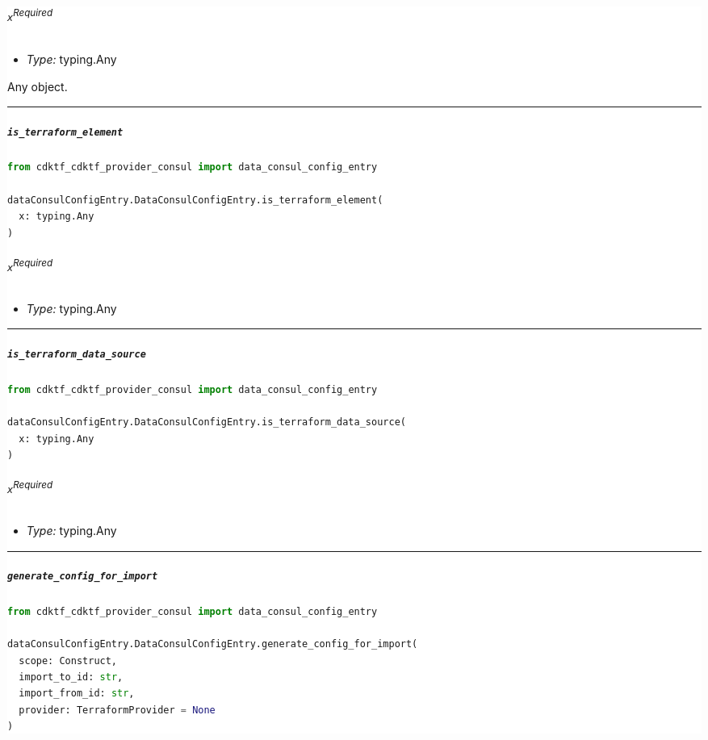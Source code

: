 ###### `x`<sup>Required</sup> <a name="x" id="@cdktf/provider-consul.dataConsulConfigEntry.DataConsulConfigEntry.isConstruct.parameter.x"></a>

- *Type:* typing.Any

Any object.

---

##### `is_terraform_element` <a name="is_terraform_element" id="@cdktf/provider-consul.dataConsulConfigEntry.DataConsulConfigEntry.isTerraformElement"></a>

```python
from cdktf_cdktf_provider_consul import data_consul_config_entry

dataConsulConfigEntry.DataConsulConfigEntry.is_terraform_element(
  x: typing.Any
)
```

###### `x`<sup>Required</sup> <a name="x" id="@cdktf/provider-consul.dataConsulConfigEntry.DataConsulConfigEntry.isTerraformElement.parameter.x"></a>

- *Type:* typing.Any

---

##### `is_terraform_data_source` <a name="is_terraform_data_source" id="@cdktf/provider-consul.dataConsulConfigEntry.DataConsulConfigEntry.isTerraformDataSource"></a>

```python
from cdktf_cdktf_provider_consul import data_consul_config_entry

dataConsulConfigEntry.DataConsulConfigEntry.is_terraform_data_source(
  x: typing.Any
)
```

###### `x`<sup>Required</sup> <a name="x" id="@cdktf/provider-consul.dataConsulConfigEntry.DataConsulConfigEntry.isTerraformDataSource.parameter.x"></a>

- *Type:* typing.Any

---

##### `generate_config_for_import` <a name="generate_config_for_import" id="@cdktf/provider-consul.dataConsulConfigEntry.DataConsulConfigEntry.generateConfigForImport"></a>

```python
from cdktf_cdktf_provider_consul import data_consul_config_entry

dataConsulConfigEntry.DataConsulConfigEntry.generate_config_for_import(
  scope: Construct,
  import_to_id: str,
  import_from_id: str,
  provider: TerraformProvider = None
)
```
